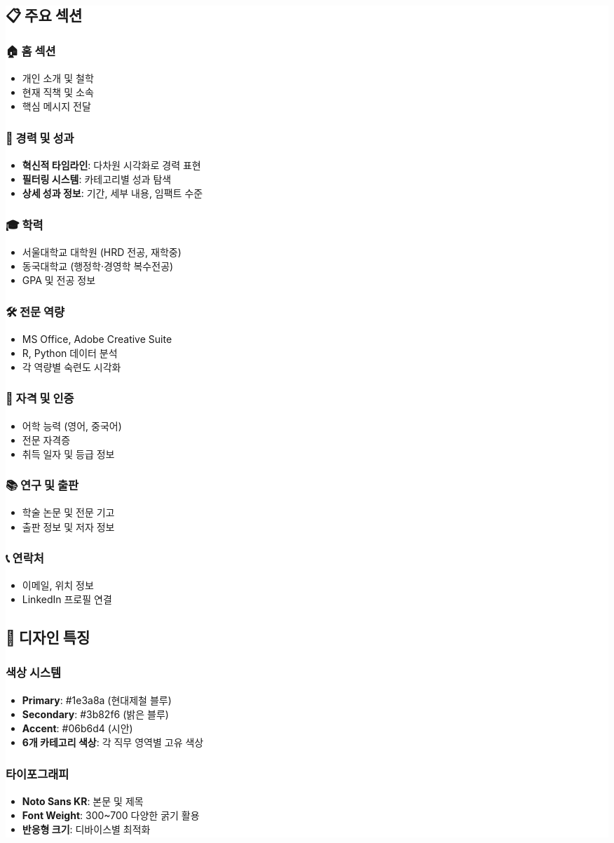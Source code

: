 ## 📋 주요 섹션

### 🏠 홈 섹션
- 개인 소개 및 철학
- 현재 직책 및 소속
- 핵심 메시지 전달

### 💼 경력 및 성과
- **혁신적 타임라인**: 다차원 시각화로 경력 표현
- **필터링 시스템**: 카테고리별 성과 탐색
- **상세 성과 정보**: 기간, 세부 내용, 임팩트 수준

### 🎓 학력
- 서울대학교 대학원 (HRD 전공, 재학중)
- 동국대학교 (행정학·경영학 복수전공)
- GPA 및 전공 정보

### 🛠 전문 역량
- MS Office, Adobe Creative Suite
- R, Python 데이터 분석
- 각 역량별 숙련도 시각화

### 📜 자격 및 인증
- 어학 능력 (영어, 중국어)
- 전문 자격증
- 취득 일자 및 등급 정보

### 📚 연구 및 출판
- 학술 논문 및 전문 기고
- 출판 정보 및 저자 정보

### 📞 연락처
- 이메일, 위치 정보
- LinkedIn 프로필 연결

## 🎨 디자인 특징

### 색상 시스템
- **Primary**: #1e3a8a (현대제철 블루)
- **Secondary**: #3b82f6 (밝은 블루)
- **Accent**: #06b6d4 (시안)
- **6개 카테고리 색상**: 각 직무 영역별 고유 색상

### 타이포그래피
- **Noto Sans KR**: 본문 및 제목
- **Font Weight**: 300~700 다양한 굵기 활용
- **반응형 크기**: 디바이스별 최적화
